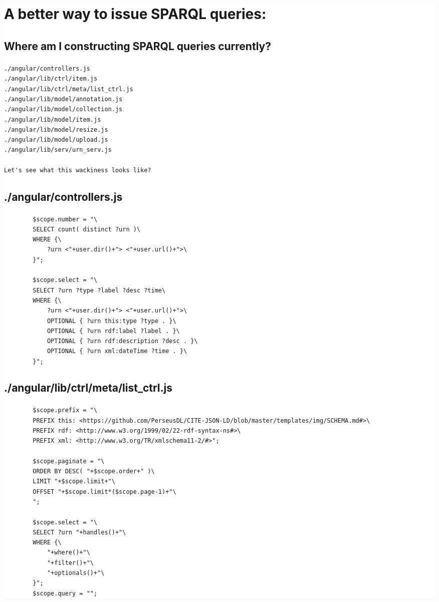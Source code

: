 # A better way to issue SPARQL queries:
## Where am I constructing SPARQL queries currently?

	./angular/controllers.js
	./angular/lib/ctrl/item.js
	./angular/lib/ctrl/meta/list_ctrl.js
	./angular/lib/model/annotation.js
	./angular/lib/model/collection.js
	./angular/lib/model/item.js
	./angular/lib/model/resize.js
	./angular/lib/model/upload.js
	./angular/lib/serv/urn_serv.js

	Let's see what this wackiness looks like?

## ./angular/controllers.js

			$scope.number = "\
			SELECT count( distinct ?urn )\
			WHERE {\
				?urn <"+user.dir()+"> <"+user.url()+">\
			}";
			
			$scope.select = "\
			SELECT ?urn ?type ?label ?desc ?time\
			WHERE {\
				?urn <"+user.dir()+"> <"+user.url()+">\
				OPTIONAL { ?urn this:type ?type . }\
				OPTIONAL { ?urn rdf:label ?label . }\
				OPTIONAL { ?urn rdf:description ?desc . }\
				OPTIONAL { ?urn xml:dateTime ?time . }\
			}";

## ./angular/lib/ctrl/meta/list_ctrl.js

			$scope.prefix = "\
			PREFIX this: <https://github.com/PerseusDL/CITE-JSON-LD/blob/master/templates/img/SCHEMA.md#>\
			PREFIX rdf: <http://www.w3.org/1999/02/22-rdf-syntax-ns#>\
			PREFIX xml: <http://www.w3.org/TR/xmlschema11-2/#>";
    		
			$scope.paginate = "\
			ORDER BY DESC( "+$scope.order+" )\
			LIMIT "+$scope.limit+"\
			OFFSET "+$scope.limit*($scope.page-1)+"\
			";

			$scope.select = "\
			SELECT ?urn "+handles()+"\
			WHERE {\
				"+where()+"\
				"+filter()+"\
				"+optionals()+"\
			}";
			$scope.query = "";
